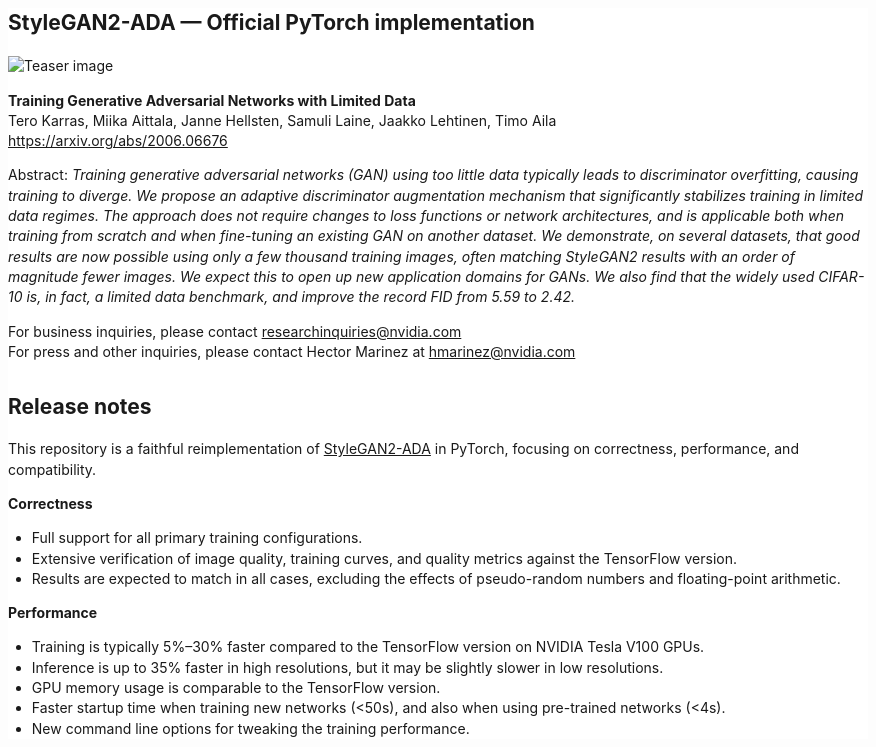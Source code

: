 ## StyleGAN2-ADA &mdash; Official PyTorch implementation

![Teaser image](docs/stylegan2-ada-teaser-1024x252.png)

**Training Generative Adversarial Networks with Limited Data**<br>
Tero Karras, Miika Aittala, Janne Hellsten, Samuli Laine, Jaakko Lehtinen, Timo Aila<br>
https://arxiv.org/abs/2006.06676<br>

Abstract: *Training generative adversarial networks (GAN) using too little data typically leads to discriminator
overfitting, causing training to diverge. We propose an adaptive discriminator augmentation mechanism that significantly
stabilizes training in limited data regimes. The approach does not require changes to loss functions or network
architectures, and is applicable both when training from scratch and when fine-tuning an existing GAN on another
dataset. We demonstrate, on several datasets, that good results are now possible using only a few thousand training
images, often matching StyleGAN2 results with an order of magnitude fewer images. We expect this to open up new
application domains for GANs. We also find that the widely used CIFAR-10 is, in fact, a limited data benchmark, and
improve the record FID from 5.59 to 2.42.*

For business inquiries, please contact [researchinquiries@nvidia.com](mailto:researchinquiries@nvidia.com)<br>
For press and other inquiries, please contact Hector Marinez at [hmarinez@nvidia.com](mailto:hmarinez@nvidia.com)<br>

## Release notes

This repository is a faithful reimplementation of [StyleGAN2-ADA](https://github.com/NVlabs/stylegan2-ada/) in PyTorch,
focusing on correctness, performance, and compatibility.

**Correctness**

* Full support for all primary training configurations.
* Extensive verification of image quality, training curves, and quality metrics against the TensorFlow version.
* Results are expected to match in all cases, excluding the effects of pseudo-random numbers and floating-point
  arithmetic.

**Performance**

* Training is typically 5%&ndash;30% faster compared to the TensorFlow version on NVIDIA Tesla V100 GPUs.
* Inference is up to 35% faster in high resolutions, but it may be slightly slower in low resolutions.
* GPU memory usage is comparable to the TensorFlow version.
* Faster startup time when training new networks (<50s), and also when using pre-trained networks (<4s).
* New command line options for tweaking the training performance.
